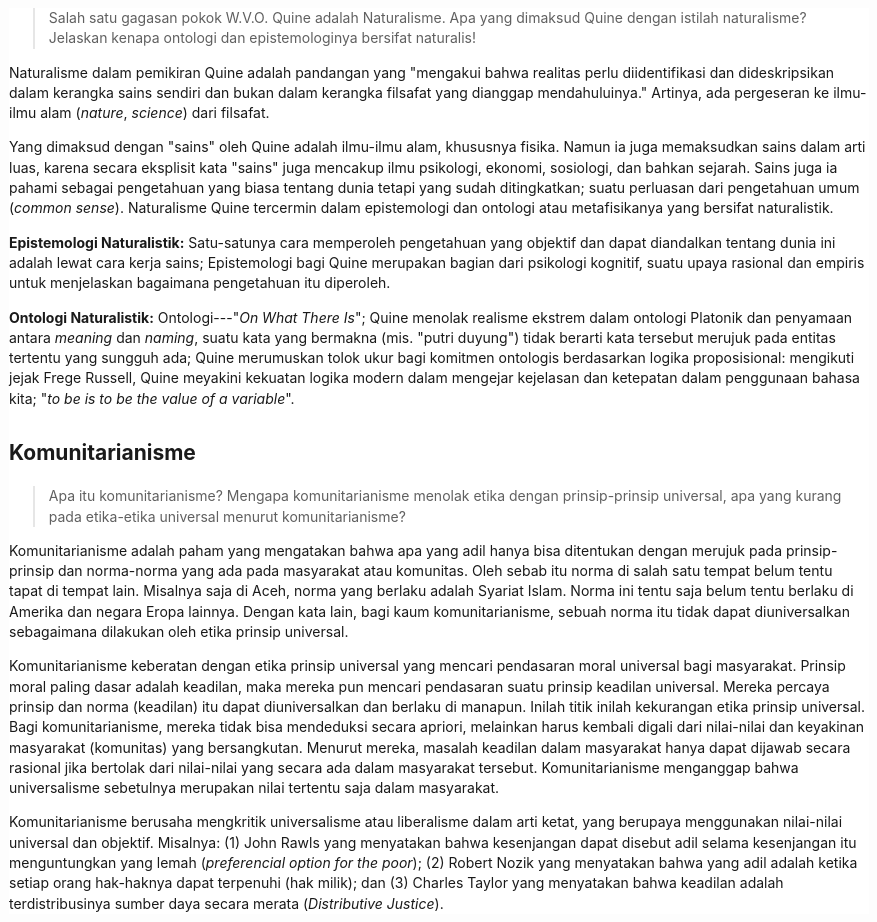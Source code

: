> Salah satu gagasan pokok W.V.O. Quine adalah Naturalisme. Apa yang dimaksud Quine dengan istilah naturalisme? Jelaskan kenapa ontologi dan epistemologinya bersifat naturalis!

Naturalisme dalam pemikiran Quine adalah pandangan yang "mengakui bahwa realitas perlu diidentifikasi dan dideskripsikan dalam kerangka sains sendiri dan bukan dalam kerangka filsafat yang dianggap mendahuluinya." Artinya, ada pergeseran ke ilmu-ilmu alam (_nature_, _science_) dari filsafat.

Yang dimaksud dengan "sains" oleh Quine adalah ilmu-ilmu alam, khususnya fisika. Namun ia juga memaksudkan sains dalam arti luas, karena secara eksplisit kata "sains" juga mencakup ilmu psikologi, ekonomi, sosiologi, dan bahkan sejarah. Sains juga ia pahami sebagai pengetahuan yang biasa tentang dunia tetapi yang sudah ditingkatkan; suatu perluasan dari pengetahuan umum (_common sense_). Naturalisme Quine tercermin dalam epistemologi dan ontologi atau metafisikanya yang bersifat naturalistik.

__Epistemologi Naturalistik:__ Satu-satunya cara memperoleh pengetahuan yang objektif dan dapat diandalkan tentang dunia ini adalah lewat cara kerja sains; Epistemologi bagi Quine merupakan bagian dari psikologi kognitif, suatu upaya rasional dan empiris untuk menjelaskan bagaimana pengetahuan itu diperoleh.

__Ontologi Naturalistik:__ Ontologi---"_On What There Is_"; Quine menolak realisme ekstrem dalam ontologi Platonik dan penyamaan antara _meaning_ dan _naming_, suatu kata yang bermakna (mis. "putri duyung") tidak berarti kata tersebut merujuk pada entitas tertentu yang sungguh ada; Quine merumuskan tolok ukur bagi komitmen ontologis berdasarkan logika proposisional: mengikuti jejak Frege Russell, Quine meyakini kekuatan logika modern dalam mengejar kejelasan dan ketepatan dalam penggunaan bahasa kita; "_to be is to be the value of a variable_".

## Komunitarianisme

> Apa itu komunitarianisme? Mengapa komunitarianisme menolak etika dengan prinsip-prinsip universal, apa yang kurang pada etika-etika universal menurut komunitarianisme?

Komunitarianisme adalah paham yang mengatakan bahwa apa yang adil hanya bisa ditentukan dengan merujuk pada prinsip-prinsip dan norma-norma yang ada pada masyarakat atau komunitas. Oleh sebab itu norma di salah satu tempat belum tentu tapat di tempat lain. Misalnya saja di Aceh, norma yang berlaku adalah Syariat Islam. Norma ini tentu saja belum tentu berlaku di Amerika dan negara Eropa lainnya. Dengan kata lain, bagi kaum komunitarianisme, sebuah norma itu tidak dapat diuniversalkan sebagaimana dilakukan oleh etika prinsip universal.

Komunitarianisme keberatan dengan etika prinsip universal yang mencari pendasaran moral universal bagi masyarakat. Prinsip moral paling dasar adalah keadilan, maka mereka pun mencari pendasaran suatu prinsip keadilan universal. Mereka percaya prinsip dan norma (keadilan) itu dapat diuniversalkan dan berlaku di manapun. Inilah titik inilah kekurangan etika prinsip universal. Bagi komunitarianisme, mereka tidak bisa mendeduksi secara apriori, melainkan harus kembali digali dari nilai-nilai dan keyakinan masyarakat (komunitas) yang bersangkutan. Menurut mereka, masalah keadilan dalam masyarakat hanya dapat dijawab secara rasional jika bertolak dari nilai-nilai yang secara ada dalam masyarakat tersebut. Komunitarianisme menganggap bahwa universalisme sebetulnya merupakan nilai tertentu saja dalam masyarakat.

Komunitarianisme berusaha mengkritik universalisme atau liberalisme dalam arti ketat, yang berupaya menggunakan nilai-nilai universal dan objektif. Misalnya: (1) John Rawls yang menyatakan bahwa kesenjangan dapat disebut adil selama kesenjangan itu menguntungkan yang lemah (_preferencial option for the poor_); (2) Robert Nozik yang menyatakan bahwa yang adil adalah ketika setiap orang hak-haknya dapat terpenuhi (hak milik); dan (3) Charles Taylor yang menyatakan bahwa keadilan adalah terdistribusinya sumber daya secara merata (_Distributive Justice_).
